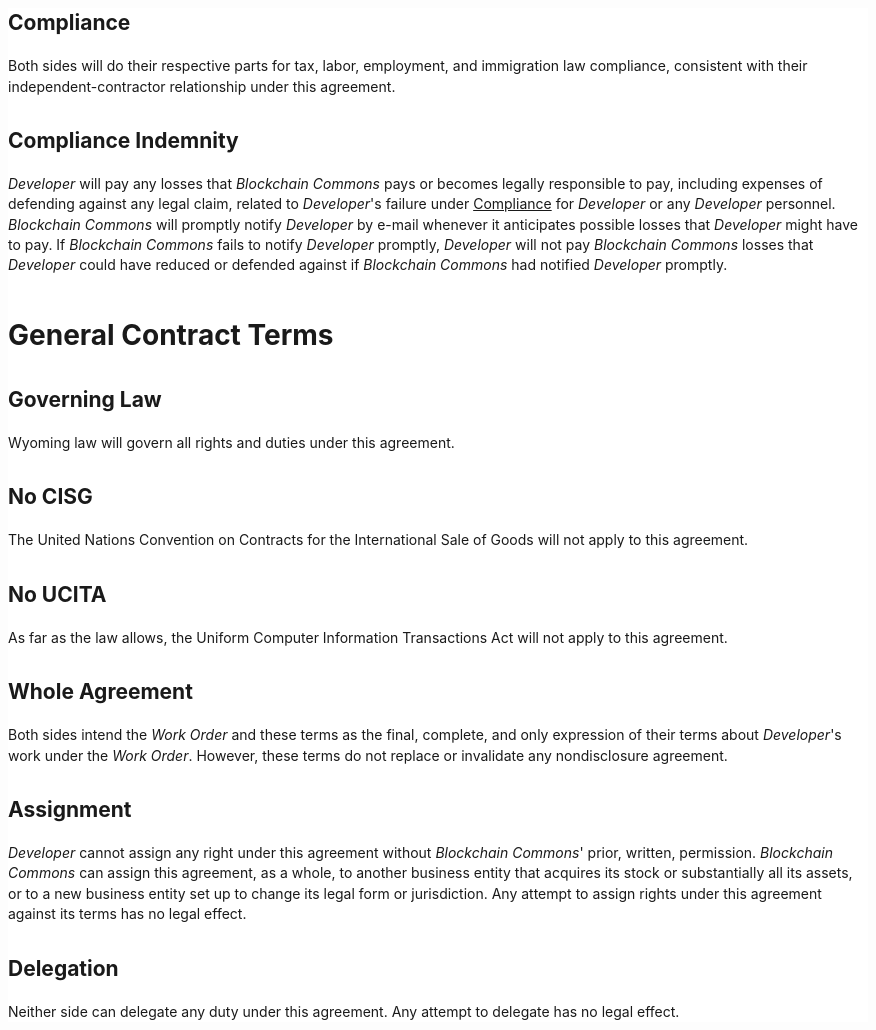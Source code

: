 ## Compliance

Both sides will do their respective parts for tax, labor, employment, and immigration law compliance, consistent with their independent-contractor relationship under this agreement.

## Compliance Indemnity

_Developer_ will pay any losses that _Blockchain Commons_ pays or becomes legally responsible to pay, including expenses of defending against any legal claim, related to _Developer_'s failure under [Compliance](#compliance) for _Developer_ or any _Developer_ personnel. _Blockchain Commons_ will promptly notify _Developer_ by e-mail whenever it anticipates possible losses that _Developer_ might have to pay. If _Blockchain Commons_ fails to notify _Developer_ promptly, _Developer_ will not pay _Blockchain Commons_ losses that _Developer_ could have reduced or defended against if _Blockchain Commons_ had notified _Developer_ promptly.

# General Contract Terms

## Governing Law

Wyoming law will govern all rights and duties under this agreement.

## No CISG

The United Nations Convention on Contracts for the International Sale of Goods will not apply to this agreement.

## No UCITA

As far as the law allows, the Uniform Computer Information Transactions Act will not apply to this agreement.

## Whole Agreement

Both sides intend the _Work Order_ and these terms as the final, complete, and only expression of their terms about _Developer_'s work under the _Work Order_.  However, these terms do not replace or invalidate any nondisclosure agreement.

## Assignment

_Developer_ cannot assign any right under this agreement without _Blockchain Commons_' prior, written, permission. _Blockchain Commons_ can assign this agreement, as a whole, to another business entity that acquires its stock or substantially all its assets, or to a new business entity set up to change its legal form or jurisdiction. Any attempt to assign rights under this agreement against its terms has no legal effect.

## Delegation

Neither side can delegate any duty under this agreement. Any attempt to delegate has no legal effect.
